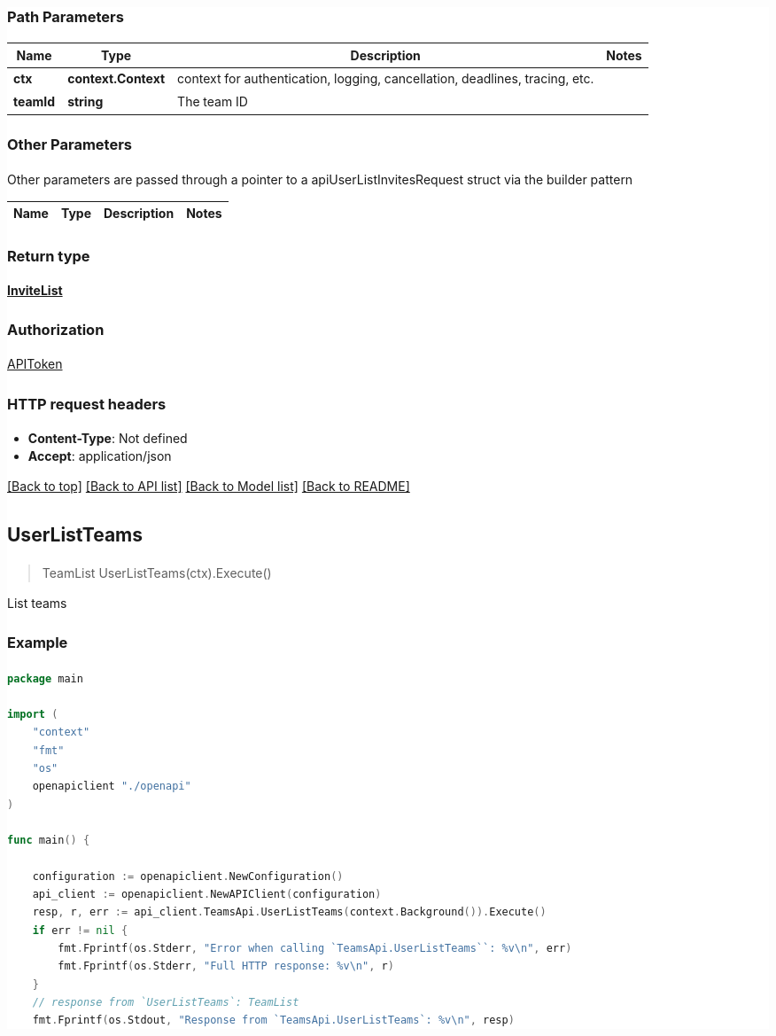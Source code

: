 ### Path Parameters


Name | Type | Description  | Notes
------------- | ------------- | ------------- | -------------
**ctx** | **context.Context** | context for authentication, logging, cancellation, deadlines, tracing, etc.
**teamId** | **string** | The team ID | 

### Other Parameters

Other parameters are passed through a pointer to a apiUserListInvitesRequest struct via the builder pattern


Name | Type | Description  | Notes
------------- | ------------- | ------------- | -------------


### Return type

[**InviteList**](InviteList.md)

### Authorization

[APIToken](../README.md#APIToken)

### HTTP request headers

- **Content-Type**: Not defined
- **Accept**: application/json

[[Back to top]](#) [[Back to API list]](../README.md#documentation-for-api-endpoints)
[[Back to Model list]](../README.md#documentation-for-models)
[[Back to README]](../README.md)


## UserListTeams

> TeamList UserListTeams(ctx).Execute()

List teams



### Example

```go
package main

import (
    "context"
    "fmt"
    "os"
    openapiclient "./openapi"
)

func main() {

    configuration := openapiclient.NewConfiguration()
    api_client := openapiclient.NewAPIClient(configuration)
    resp, r, err := api_client.TeamsApi.UserListTeams(context.Background()).Execute()
    if err != nil {
        fmt.Fprintf(os.Stderr, "Error when calling `TeamsApi.UserListTeams``: %v\n", err)
        fmt.Fprintf(os.Stderr, "Full HTTP response: %v\n", r)
    }
    // response from `UserListTeams`: TeamList
    fmt.Fprintf(os.Stdout, "Response from `TeamsApi.UserListTeams`: %v\n", resp)
```